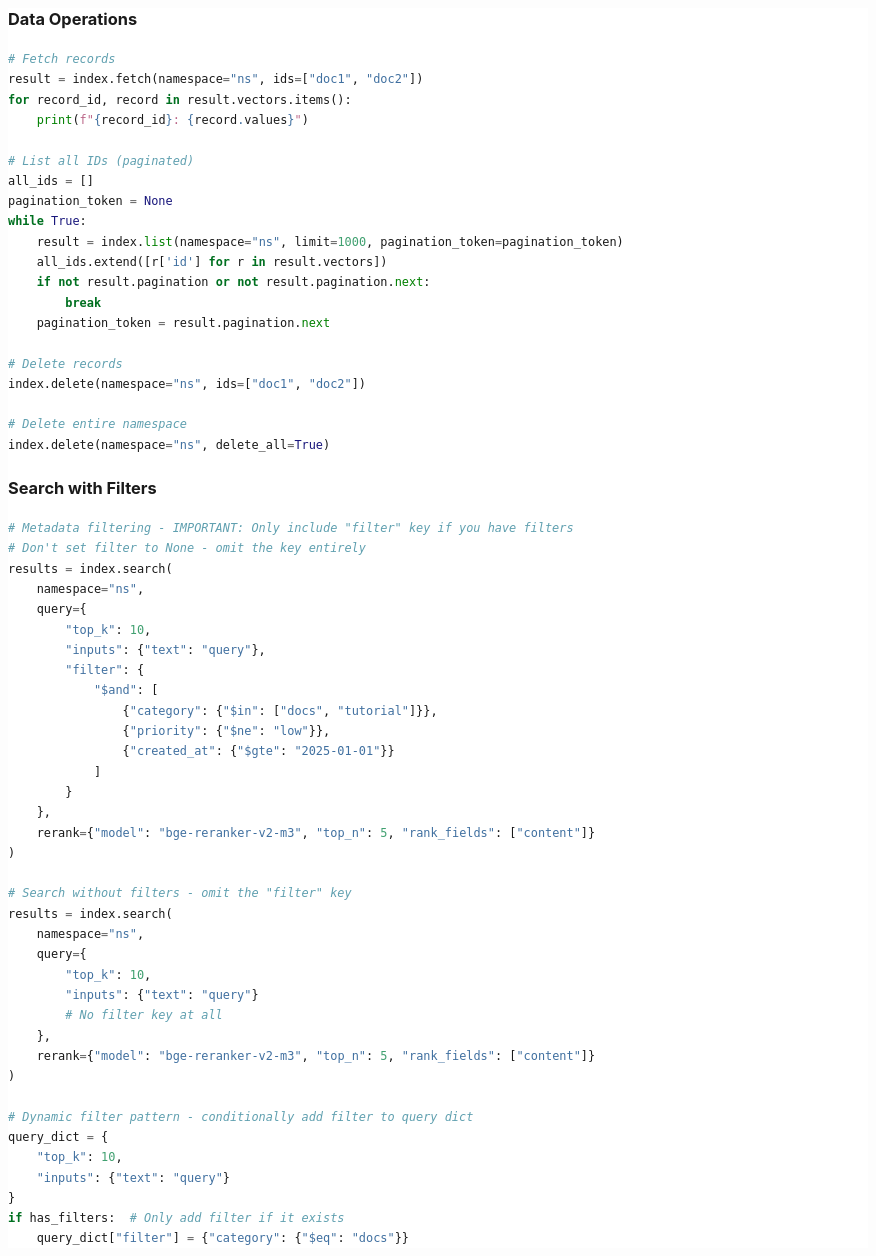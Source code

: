 ### Data Operations

```python  theme={null}
# Fetch records
result = index.fetch(namespace="ns", ids=["doc1", "doc2"])
for record_id, record in result.vectors.items():
    print(f"{record_id}: {record.values}")

# List all IDs (paginated)
all_ids = []
pagination_token = None
while True:
    result = index.list(namespace="ns", limit=1000, pagination_token=pagination_token)
    all_ids.extend([r['id'] for r in result.vectors])
    if not result.pagination or not result.pagination.next:
        break
    pagination_token = result.pagination.next

# Delete records
index.delete(namespace="ns", ids=["doc1", "doc2"])

# Delete entire namespace
index.delete(namespace="ns", delete_all=True)
```

### Search with Filters

```python  theme={null}
# Metadata filtering - IMPORTANT: Only include "filter" key if you have filters
# Don't set filter to None - omit the key entirely
results = index.search(
    namespace="ns",
    query={
        "top_k": 10,
        "inputs": {"text": "query"},
        "filter": {
            "$and": [
                {"category": {"$in": ["docs", "tutorial"]}},
                {"priority": {"$ne": "low"}},
                {"created_at": {"$gte": "2025-01-01"}}
            ]
        }
    },
    rerank={"model": "bge-reranker-v2-m3", "top_n": 5, "rank_fields": ["content"]}
)

# Search without filters - omit the "filter" key
results = index.search(
    namespace="ns",
    query={
        "top_k": 10,
        "inputs": {"text": "query"}
        # No filter key at all
    },
    rerank={"model": "bge-reranker-v2-m3", "top_n": 5, "rank_fields": ["content"]}
)

# Dynamic filter pattern - conditionally add filter to query dict
query_dict = {
    "top_k": 10,
    "inputs": {"text": "query"}
}
if has_filters:  # Only add filter if it exists
    query_dict["filter"] = {"category": {"$eq": "docs"}}
```